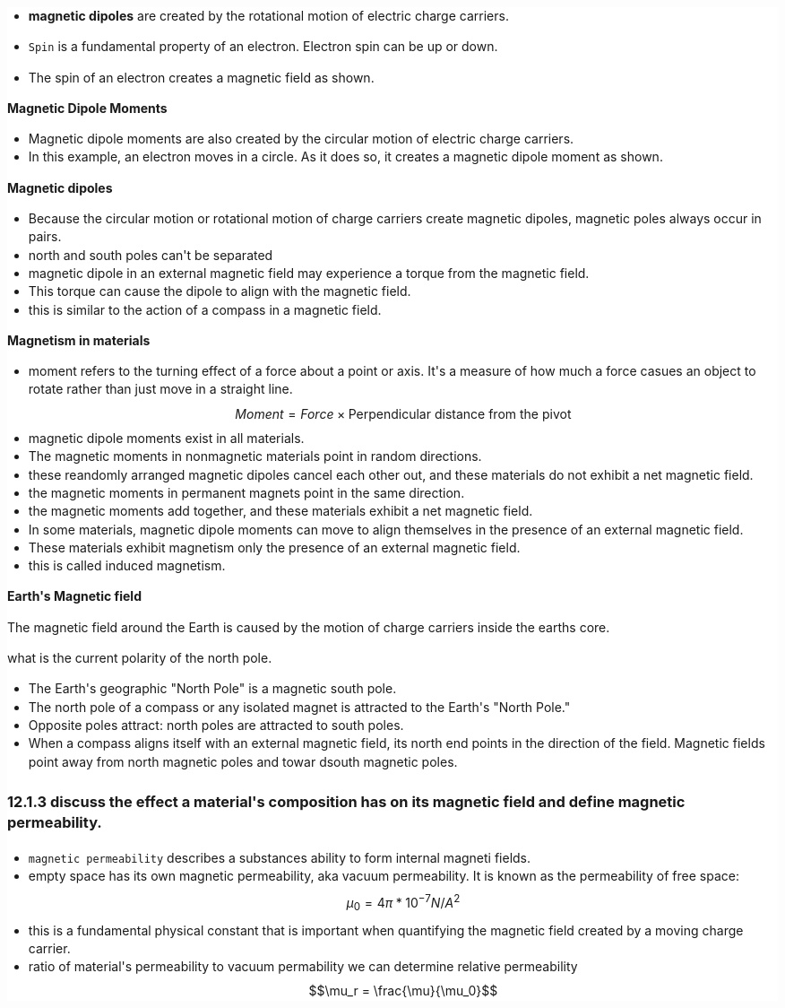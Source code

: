 - **magnetic dipoles** are created by the rotational motion of electric charge carriers. 

- `Spin` is a fundamental property of an electron. Electron spin can be up or down. 
- The spin of an electron creates a magnetic field as shown. 

**Magnetic Dipole Moments**
- Magnetic dipole moments are also created by the circular motion of electric charge carriers. 
- In this example, an electron moves in a circle. As it does so, it creates a magnetic dipole moment as shown. 

**Magnetic dipoles**
- Because the circular motion or rotational motion of charge carriers create magnetic dipoles, magnetic poles always occur in pairs. 
- north and south poles can't be separated
- magnetic dipole in an external magnetic field may experience a torque from the magnetic field. 
- This torque can cause the dipole to align with the magnetic field. 
- this is similar to the action of a compass in a magnetic field. 

**Magnetism in materials**
- moment refers to the turning effect of a force about a point or axis. It's a measure of how much a force casues an object to rotate rather than just move in a straight line. 
$$Moment = Force \times \text{Perpendicular distance from the pivot}$$
- magnetic dipole moments exist in all materials. 
- The magnetic moments in nonmagnetic materials point in random directions. 
- these reandomly arranged magnetic dipoles cancel each other out, and these materials do not exhibit a net magnetic field. 
- the magnetic moments in permanent magnets point in the same direction. 
- the magnetic moments add together, and these materials exhibit a net magnetic field. 
- In some materials, magnetic dipole moments can move to align themselves in the presence of an external magnetic field. 
- These materials exhibit magnetism only the presence of an external magnetic field. 
- this is called induced magnetism. 

**Earth's Magnetic field**

The magnetic field around the Earth is caused by the motion of charge carriers inside the earths core. 

what is the current polarity of the north pole. 

- The Earth's geographic "North Pole" is a magnetic south pole. 
- The north pole of a compass or any isolated magnet is attracted to the Earth's "North Pole."
- Opposite poles attract: north poles are attracted to south poles. 
- When a compass aligns itself with an external magnetic field, its north end points in the direction of the field. Magnetic fields point away from north magnetic poles and towar dsouth magnetic poles. 

### 12.1.3 discuss the effect a material's composition has on its magnetic field and define magnetic permeability. 

- `magnetic permeability` describes a substances ability to form internal magneti fields. 
- empty space has its own magnetic permeability, aka vacuum permeability. It is known as the permeability of free space: 
$$\mu_0 = 4\pi * 10^{-7} N/A^2$$
- this is a fundamental physical constant that is important when quantifying the magnetic field created by a moving charge carrier. 
- ratio of material's permeability to vacuum permability we can determine relative permeability
$$\mu_r = \frac{\mu}{\mu_0}$$

